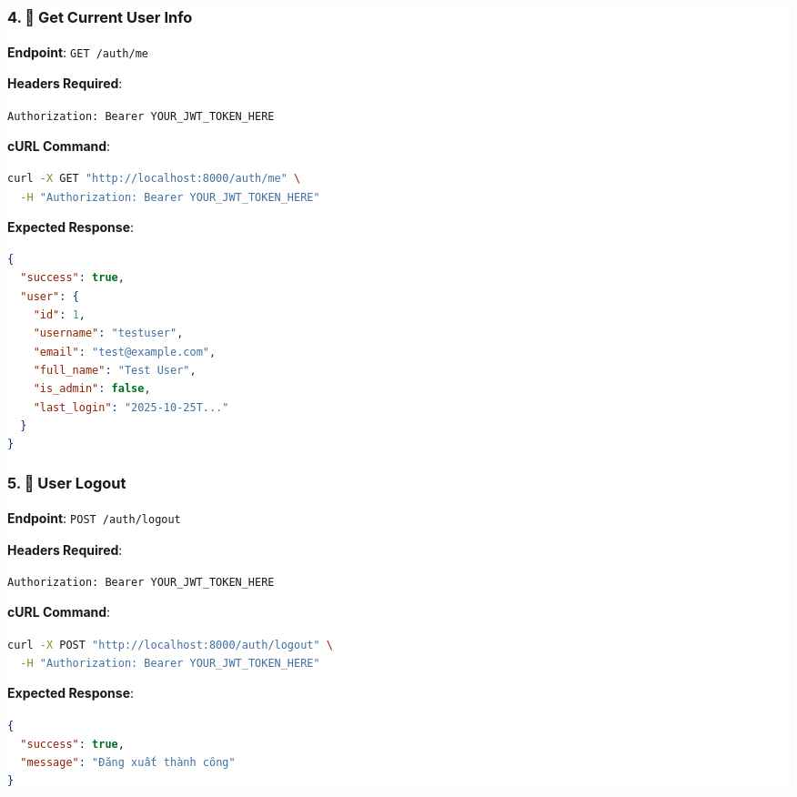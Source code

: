 ### 4. 👤 Get Current User Info

**Endpoint**: `GET /auth/me`

**Headers Required**:

```
Authorization: Bearer YOUR_JWT_TOKEN_HERE
```

**cURL Command**:

```bash
curl -X GET "http://localhost:8000/auth/me" \
  -H "Authorization: Bearer YOUR_JWT_TOKEN_HERE"
```

**Expected Response**:

```json
{
  "success": true,
  "user": {
    "id": 1,
    "username": "testuser",
    "email": "test@example.com",
    "full_name": "Test User",
    "is_admin": false,
    "last_login": "2025-10-25T..."
  }
}
```

### 5. 🚪 User Logout

**Endpoint**: `POST /auth/logout`

**Headers Required**:

```
Authorization: Bearer YOUR_JWT_TOKEN_HERE
```

**cURL Command**:

```bash
curl -X POST "http://localhost:8000/auth/logout" \
  -H "Authorization: Bearer YOUR_JWT_TOKEN_HERE"
```

**Expected Response**:

```json
{
  "success": true,
  "message": "Đăng xuất thành công"
}
```
